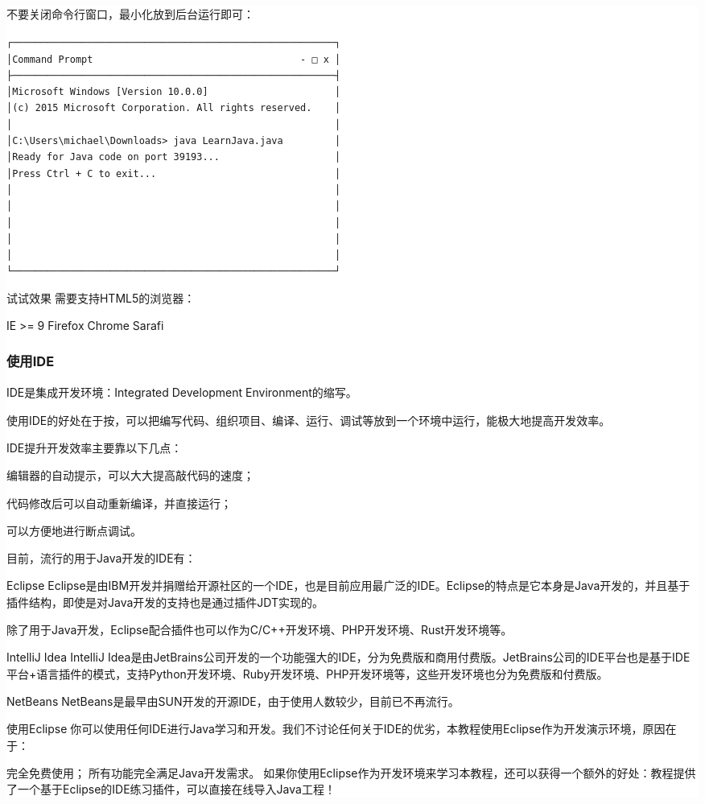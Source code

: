 不要关闭命令行窗口，最小化放到后台运行即可：

	┌────────────────────────────────────────────────────────┐
	│Command Prompt                                    - □ x │
	├────────────────────────────────────────────────────────┤
	│Microsoft Windows [Version 10.0.0]                      │
	│(c) 2015 Microsoft Corporation. All rights reserved.    │
	│                                                        │
	│C:\Users\michael\Downloads> java LearnJava.java         │
	│Ready for Java code on port 39193...                    │
	│Press Ctrl + C to exit...                               │
	│                                                        │
	│                                                        │
	│                                                        │
	│                                                        │
	│                                                        │
	└────────────────────────────────────────────────────────┘
试试效果
需要支持HTML5的浏览器：

IE >= 9
Firefox
Chrome
Sarafi

### 使用IDE
IDE是集成开发环境：Integrated Development Environment的缩写。

使用IDE的好处在于按，可以把编写代码、组织项目、编译、运行、调试等放到一个环境中运行，能极大地提高开发效率。

IDE提升开发效率主要靠以下几点：

编辑器的自动提示，可以大大提高敲代码的速度；

代码修改后可以自动重新编译，并直接运行；

可以方便地进行断点调试。

目前，流行的用于Java开发的IDE有：

Eclipse
Eclipse是由IBM开发并捐赠给开源社区的一个IDE，也是目前应用最广泛的IDE。Eclipse的特点是它本身是Java开发的，并且基于插件结构，即使是对Java开发的支持也是通过插件JDT实现的。

除了用于Java开发，Eclipse配合插件也可以作为C/C++开发环境、PHP开发环境、Rust开发环境等。

IntelliJ Idea
IntelliJ Idea是由JetBrains公司开发的一个功能强大的IDE，分为免费版和商用付费版。JetBrains公司的IDE平台也是基于IDE平台+语言插件的模式，支持Python开发环境、Ruby开发环境、PHP开发环境等，这些开发环境也分为免费版和付费版。

NetBeans
NetBeans是最早由SUN开发的开源IDE，由于使用人数较少，目前已不再流行。

使用Eclipse
你可以使用任何IDE进行Java学习和开发。我们不讨论任何关于IDE的优劣，本教程使用Eclipse作为开发演示环境，原因在于：

完全免费使用；
所有功能完全满足Java开发需求。
如果你使用Eclipse作为开发环境来学习本教程，还可以获得一个额外的好处：教程提供了一个基于Eclipse的IDE练习插件，可以直接在线导入Java工程！
